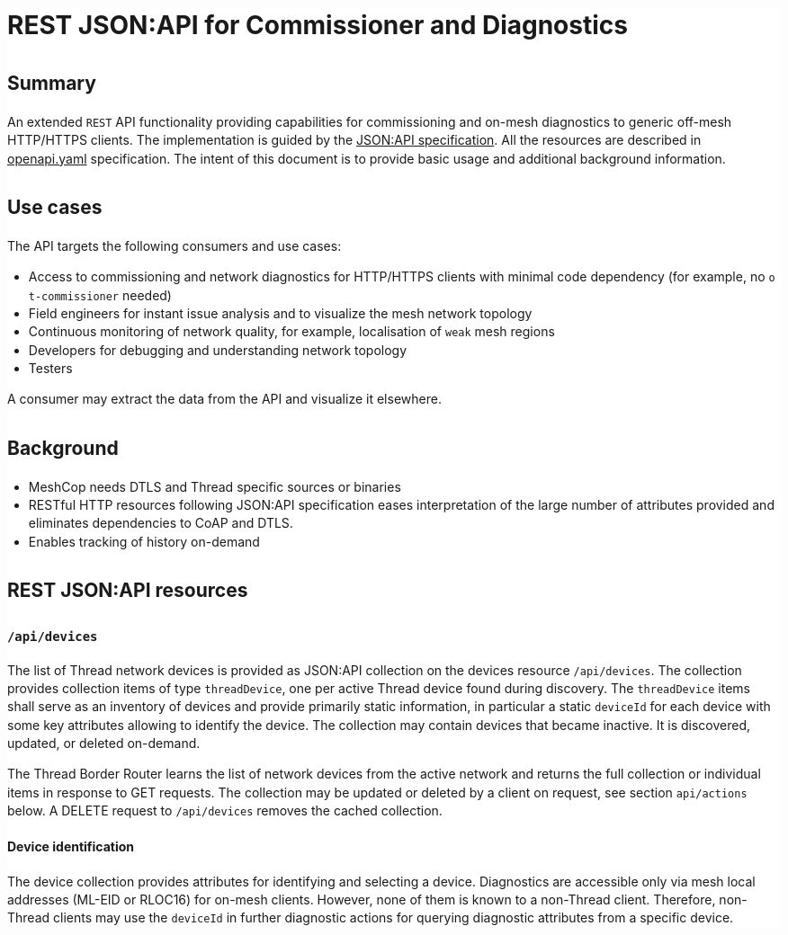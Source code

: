 # REST JSON:API for Commissioner and Diagnostics

## Summary

An extended `REST` API functionality providing capabilities for commissioning and on-mesh diagnostics to generic off-mesh HTTP/HTTPS clients. The implementation is guided by the [JSON:API specification](https://jsonapi.org/format/). All the resources are described in [openapi.yaml](./openapi.yaml) specification. The intent of this document is to provide basic usage and additional background information.

## Use cases

The API targets the following consumers and use cases:

- Access to commissioning and network diagnostics for HTTP/HTTPS clients with minimal code dependency (for example, no `ot-commissioner` needed)
- Field engineers for instant issue analysis and to visualize the mesh network topology
- Continuous monitoring of network quality, for example, localisation of `weak` mesh regions
- Developers for debugging and understanding network topology
- Testers

A consumer may extract the data from the API and visualize it elsewhere.

## Background

- MeshCop needs DTLS and Thread specific sources or binaries
- RESTful HTTP resources following JSON:API specification eases interpretation of the large number of attributes provided and eliminates dependencies to CoAP and DTLS.
- Enables tracking of history on-demand

## REST JSON:API resources

### `/api/devices`

The list of Thread network devices is provided as JSON:API collection on the devices resource `/api/devices`. The collection provides collection items of type `threadDevice`, one per active Thread device found during discovery. The `threadDevice` items shall serve as an inventory of devices and provide primarily static information, in particular a static `deviceId` for each device with some key attributes allowing to identify the device. The collection may contain devices that became inactive. It is discovered, updated, or deleted on-demand.

The Thread Border Router learns the list of network devices from the active network and returns the full collection or individual items in response to GET requests. The collection may be updated or deleted by a client on request, see section `api/actions` below. A DELETE request to `/api/devices` removes the cached collection.

#### Device identification

The device collection provides attributes for identifying and selecting a device. Diagnostics are accessible only via mesh local addresses (ML-EID or RLOC16) for on-mesh clients. However, none of them is known to a non-Thread client. Therefore, non-Thread clients may use the `deviceId` in further diagnostic actions for querying diagnostic attributes from a specific device.

